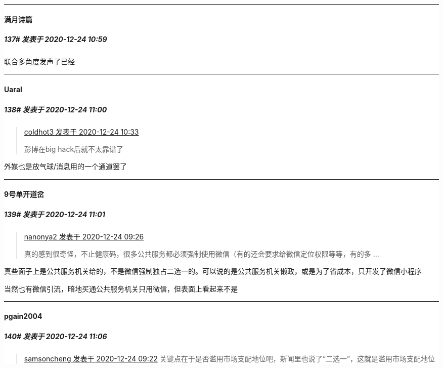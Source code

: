 *****

####  满月诗篇  
##### 137#       发表于 2020-12-24 10:59




联合多角度发声了已经







*****

####  Uaral  
##### 138#       发表于 2020-12-24 11:00



<blockquote><a href="httphttps://bbs.saraba1st.com/2b/forum.php?mod=redirect&amp;goto=findpost&amp;pid=49826875&amp;ptid=1979276" target="_blank">coldhot3 发表于 2020-12-24 10:33</a>

彭博在big hack后就不太靠谱了</blockquote>
外媒也是放气球/消息用的一个通道罢了







*****

####  9号单开道岔  
##### 139#       发表于 2020-12-24 11:01



<blockquote><a href="httphttps://bbs.saraba1st.com/2b/forum.php?mod=redirect&amp;goto=findpost&amp;pid=49826167&amp;ptid=1979276" target="_blank">nanonya2 发表于 2020-12-24 09:26</a>

真的感到很奇怪，不止健康码，很多公共服务都必须强制使用微信（有的还会要求给微信定位权限等等，有的多 ...</blockquote>
真些面子上是公共服务机关给的，不是微信强制独占二选一的。可以说的是公共服务机关懒政，或是为了省成本，只开发了微信小程序


当然也有微信引流，暗地买通公共服务机关只用微信，但表面上看起来不是







*****

####  pgain2004  
##### 140#       发表于 2020-12-24 11:06



<blockquote><a href="httphttps://bbs.saraba1st.com/2b/forum.php?mod=redirect&amp;goto=findpost&amp;pid=49826123&amp;ptid=1979276" target="_blank">samsoncheng 发表于 2020-12-24 09:22</a>
关键点在于是否滥用市场支配地位吧，新闻里也说了“二选一”，这就是滥用市场支配地位
